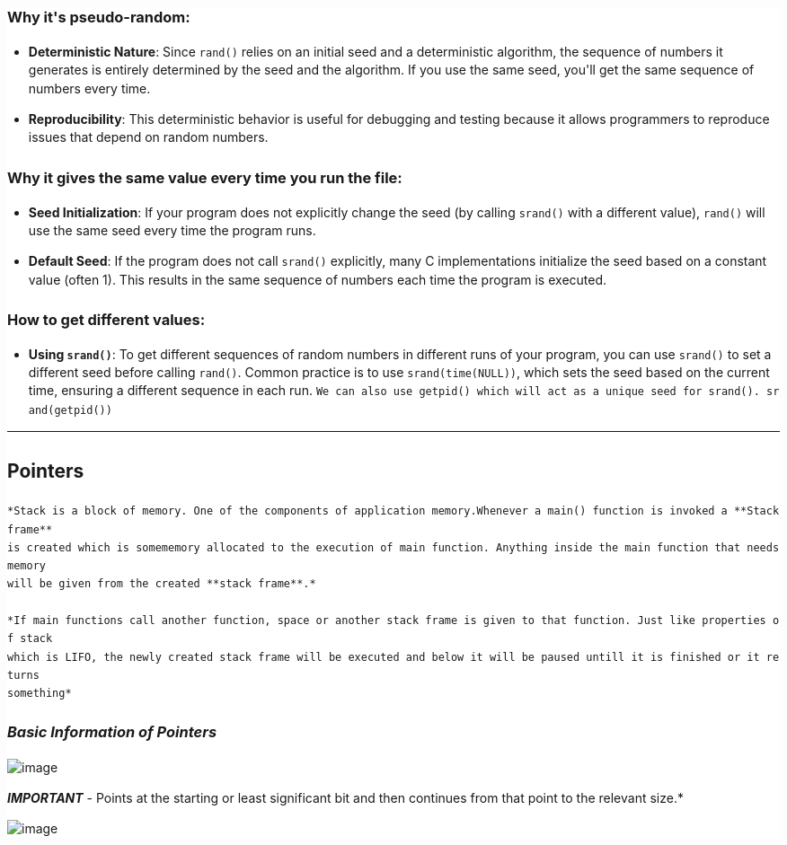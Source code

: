 ### Why it's pseudo-random:

* **Deterministic Nature**: Since `rand()` relies on an initial seed and a deterministic algorithm, the sequence of numbers it generates is entirely determined by the seed and the algorithm. If you use the same seed, you'll get the same sequence of numbers every time.

* **Reproducibility**: This deterministic behavior is useful for debugging and testing because it allows programmers to reproduce issues that depend on random numbers.

### Why it gives the same value every time you run the file:

* **Seed Initialization**: If your program does not explicitly change the seed (by calling `srand()` with a different value), `rand()` will use the same seed every time the program runs.

* **Default Seed**: If the program does not call `srand()` explicitly, many C implementations initialize the seed based on a constant value (often 1). This results in the same sequence of numbers each time the program is executed.

### How to get different values:

* **Using `srand()`**: To get different sequences of random numbers in different runs of your program, you can use `srand()` to set a different seed before calling `rand()`. Common practice is to use `srand(time(NULL))`, which sets the seed based on the current time, ensuring a different sequence in each run. `We can also use getpid() which will act as a unique seed for srand(). srand(getpid())` 

<hr>

## Pointers

```
*Stack is a block of memory. One of the components of application memory.Whenever a main() function is invoked a **Stack frame**
is created which is somememory allocated to the execution of main function. Anything inside the main function that needs memory
will be given from the created **stack frame**.*

*If main functions call another function, space or another stack frame is given to that function. Just like properties of stack
which is LIFO, the newly created stack frame will be executed and below it will be paused untill it is finished or it returns
something*
```

### ***Basic Information of Pointers***

![image](https://github.com/user-attachments/assets/b95ed1a3-c9a9-4a8e-90d7-923719be7792)

***IMPORTANT*** - Points at the starting or least significant bit and then continues from that point to the relevant size.*

![image](https://github.com/user-attachments/assets/fdbf494b-c892-40a8-8785-15a1826bdb52)
